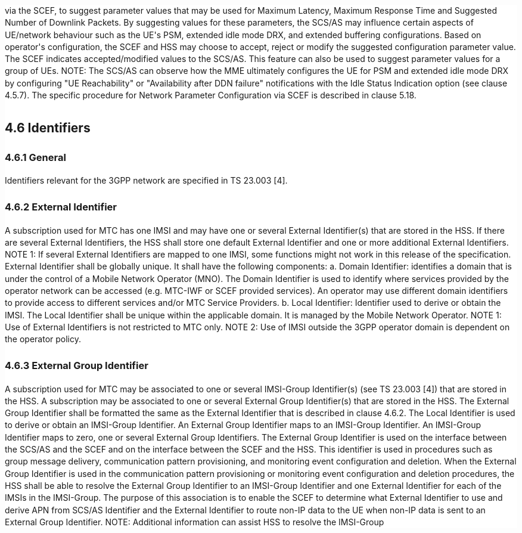 via the SCEF, to suggest parameter values that may be used for Maximum
Latency, Maximum Response Time and Suggested Number of Downlink Packets. By
suggesting values for these parameters, the SCS/AS may influence certain
aspects of UE/network behaviour such as the UE\'s PSM, extended idle mode DRX,
and extended buffering configurations. Based on operator\'s configuration, the
SCEF and HSS may choose to accept, reject or modify the suggested
configuration parameter value. The SCEF indicates accepted/modified values to
the SCS/AS. This feature can also be used to suggest parameter values for a
group of UEs.
NOTE: The SCS/AS can observe how the MME ultimately configures the UE for PSM
and extended idle mode DRX by configuring \"UE Reachability\" or
\"Availability after DDN failure\" notifications with the Idle Status
Indication option (see clause 4.5.7).
The specific procedure for Network Parameter Configuration via SCEF is
described in clause 5.18.
## 4.6 Identifiers
### 4.6.1 General
Identifiers relevant for the 3GPP network are specified in TS 23.003 [4].
### 4.6.2 External Identifier
A subscription used for MTC has one IMSI and may have one or several External
Identifier(s) that are stored in the HSS. If there are several External
Identifiers, the HSS shall store one default External Identifier and one or
more additional External Identifiers.
NOTE 1: If several External Identifiers are mapped to one IMSI, some functions
might not work in this release of the specification.
External Identifier shall be globally unique. It shall have the following
components:
a. Domain Identifier: identifies a domain that is under the control of a
Mobile Network Operator (MNO). The Domain Identifier is used to identify where
services provided by the operator network can be accessed (e.g. MTC-IWF or
SCEF provided services). An operator may use different domain identifiers to
provide access to different services and/or MTC Service Providers.
b. Local Identifier: Identifier used to derive or obtain the IMSI. The Local
Identifier shall be unique within the applicable domain. It is managed by the
Mobile Network Operator.
NOTE 1: Use of External Identifiers is not restricted to MTC only.
NOTE 2: Use of IMSI outside the 3GPP operator domain is dependent on the
operator policy.
### 4.6.3 External Group Identifier
A subscription used for MTC may be associated to one or several IMSI-Group
Identifier(s) (see TS 23.003 [4]) that are stored in the HSS.
A subscription may be associated to one or several External Group
Identifier(s) that are stored in the HSS. The External Group Identifier shall
be formatted the same as the External Identifier that is described in clause
4.6.2. The Local Identifier is used to derive or obtain an IMSI-Group
Identifier. An External Group Identifier maps to an IMSI-Group Identifier. An
IMSI-Group Identifier maps to zero, one or several External Group Identifiers.
The External Group Identifier is used on the interface between the SCS/AS and
the SCEF and on the interface between the SCEF and the HSS. This identifier is
used in procedures such as group message delivery, communication pattern
provisioning, and monitoring event configuration and deletion. When the
External Group Identifier is used in the communication pattern provisioning or
monitoring event configuration and deletion procedures, the HSS shall be able
to resolve the External Group Identifier to an IMSI-Group Identifier and one
External Identifier for each of the IMSIs in the IMSI-Group. The purpose of
this association is to enable the SCEF to determine what External Identifier
to use and derive APN from SCS/AS Identifier and the External Identifier to
route non-IP data to the UE when non-IP data is sent to an External Group
Identifier.
NOTE: Additional information can assist HSS to resolve the IMSI-Group